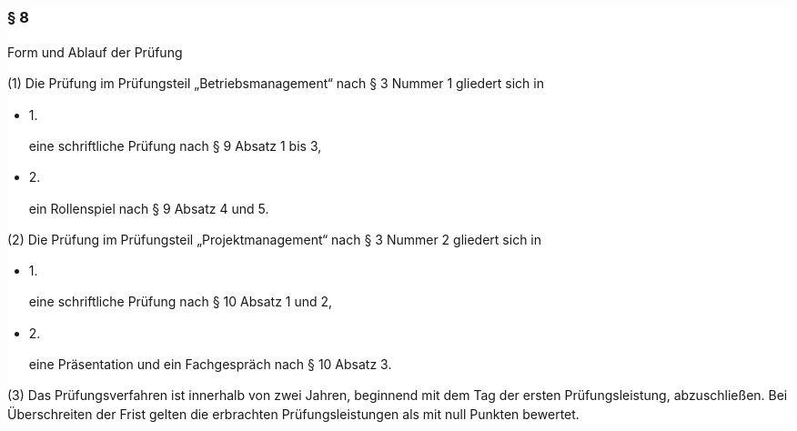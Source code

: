 ### § 8  
Form und Ablauf der Prüfung

<div>

<div class="jnhtml">

<div>

<div class="jurAbsatz">

(1) Die Prüfung im Prüfungsteil „Betriebsmanagement“ nach § 3 Nummer 1
gliedert sich in

  - 1\.
    
    <div>
    
    eine schriftliche Prüfung nach § 9 Absatz 1 bis 3,
    
    </div>

  - 2\.
    
    <div>
    
    ein Rollenspiel nach § 9 Absatz 4 und 5.
    
    </div>

</div>

<div class="jurAbsatz">

(2) Die Prüfung im Prüfungsteil „Projektmanagement“ nach § 3 Nummer 2
gliedert sich in

  - 1\.
    
    <div>
    
    eine schriftliche Prüfung nach § 10 Absatz 1 und 2,
    
    </div>

  - 2\.
    
    <div>
    
    eine Präsentation und ein Fachgespräch nach § 10 Absatz 3.
    
    </div>

</div>

<div class="jurAbsatz">

(3) Das Prüfungsverfahren ist innerhalb von zwei Jahren, beginnend mit
dem Tag der ersten Prüfungsleistung, abzuschließen. Bei Überschreiten
der Frist gelten die erbrachten Prüfungsleistungen als mit null Punkten
bewertet.

</div>
